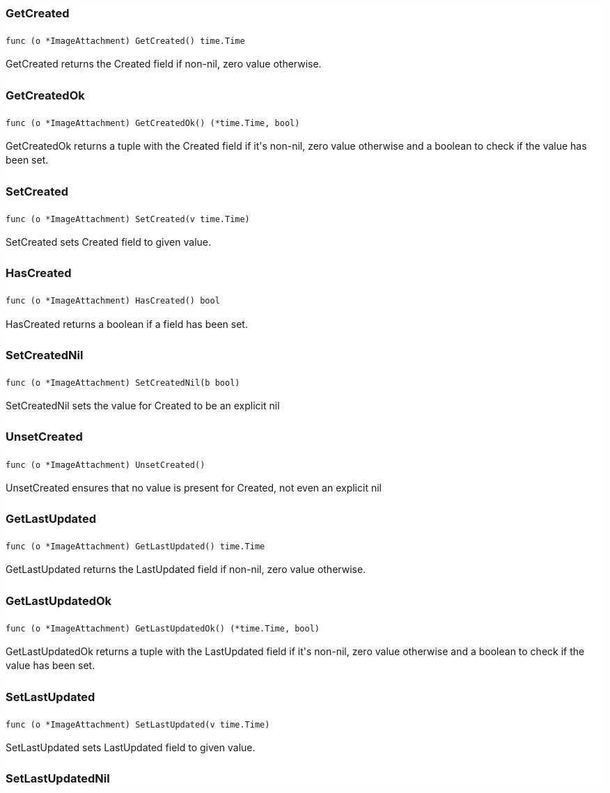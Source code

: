 
### GetCreated

`func (o *ImageAttachment) GetCreated() time.Time`

GetCreated returns the Created field if non-nil, zero value otherwise.

### GetCreatedOk

`func (o *ImageAttachment) GetCreatedOk() (*time.Time, bool)`

GetCreatedOk returns a tuple with the Created field if it's non-nil, zero value otherwise
and a boolean to check if the value has been set.

### SetCreated

`func (o *ImageAttachment) SetCreated(v time.Time)`

SetCreated sets Created field to given value.

### HasCreated

`func (o *ImageAttachment) HasCreated() bool`

HasCreated returns a boolean if a field has been set.

### SetCreatedNil

`func (o *ImageAttachment) SetCreatedNil(b bool)`

 SetCreatedNil sets the value for Created to be an explicit nil

### UnsetCreated
`func (o *ImageAttachment) UnsetCreated()`

UnsetCreated ensures that no value is present for Created, not even an explicit nil
### GetLastUpdated

`func (o *ImageAttachment) GetLastUpdated() time.Time`

GetLastUpdated returns the LastUpdated field if non-nil, zero value otherwise.

### GetLastUpdatedOk

`func (o *ImageAttachment) GetLastUpdatedOk() (*time.Time, bool)`

GetLastUpdatedOk returns a tuple with the LastUpdated field if it's non-nil, zero value otherwise
and a boolean to check if the value has been set.

### SetLastUpdated

`func (o *ImageAttachment) SetLastUpdated(v time.Time)`

SetLastUpdated sets LastUpdated field to given value.


### SetLastUpdatedNil
